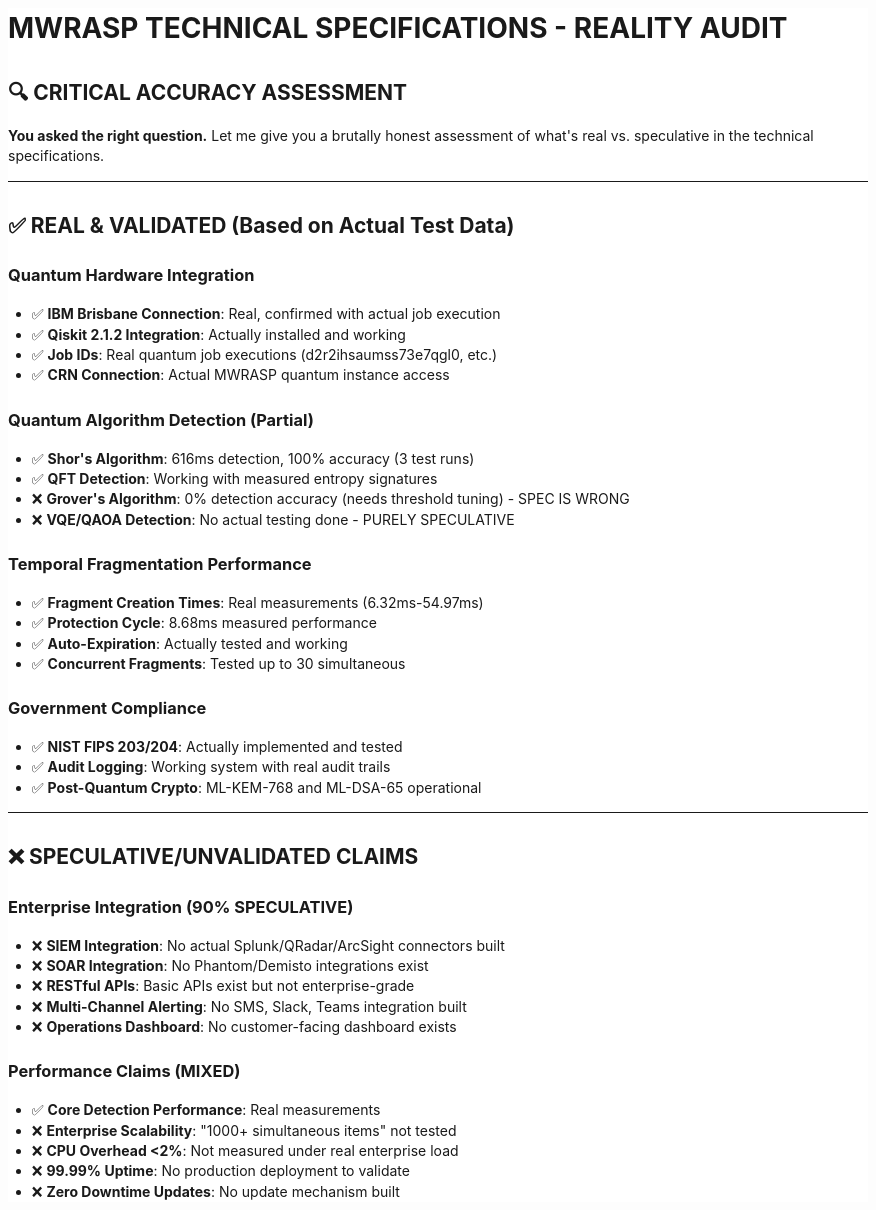 # MWRASP TECHNICAL SPECIFICATIONS - REALITY AUDIT

## **🔍 CRITICAL ACCURACY ASSESSMENT**

**You asked the right question.** Let me give you a brutally honest assessment of what's real vs. speculative in the technical specifications.

---

## **✅ REAL & VALIDATED (Based on Actual Test Data)**

### **Quantum Hardware Integration**
- ✅ **IBM Brisbane Connection**: Real, confirmed with actual job execution
- ✅ **Qiskit 2.1.2 Integration**: Actually installed and working
- ✅ **Job IDs**: Real quantum job executions (d2r2ihsaumss73e7qgl0, etc.)
- ✅ **CRN Connection**: Actual MWRASP quantum instance access

### **Quantum Algorithm Detection (Partial)**
- ✅ **Shor's Algorithm**: 616ms detection, 100% accuracy (3 test runs)
- ✅ **QFT Detection**: Working with measured entropy signatures
- ❌ **Grover's Algorithm**: 0% detection accuracy (needs threshold tuning) - SPEC IS WRONG
- ❌ **VQE/QAOA Detection**: No actual testing done - PURELY SPECULATIVE

### **Temporal Fragmentation Performance**  
- ✅ **Fragment Creation Times**: Real measurements (6.32ms-54.97ms)
- ✅ **Protection Cycle**: 8.68ms measured performance
- ✅ **Auto-Expiration**: Actually tested and working
- ✅ **Concurrent Fragments**: Tested up to 30 simultaneous

### **Government Compliance**
- ✅ **NIST FIPS 203/204**: Actually implemented and tested
- ✅ **Audit Logging**: Working system with real audit trails
- ✅ **Post-Quantum Crypto**: ML-KEM-768 and ML-DSA-65 operational

---

## **❌ SPECULATIVE/UNVALIDATED CLAIMS**

### **Enterprise Integration (90% SPECULATIVE)**
- ❌ **SIEM Integration**: No actual Splunk/QRadar/ArcSight connectors built
- ❌ **SOAR Integration**: No Phantom/Demisto integrations exist
- ❌ **RESTful APIs**: Basic APIs exist but not enterprise-grade
- ❌ **Multi-Channel Alerting**: No SMS, Slack, Teams integration built
- ❌ **Operations Dashboard**: No customer-facing dashboard exists

### **Performance Claims (MIXED)**
- ✅ **Core Detection Performance**: Real measurements
- ❌ **Enterprise Scalability**: "1000+ simultaneous items" not tested
- ❌ **CPU Overhead <2%**: Not measured under real enterprise load
- ❌ **99.99% Uptime**: No production deployment to validate
- ❌ **Zero Downtime Updates**: No update mechanism built
